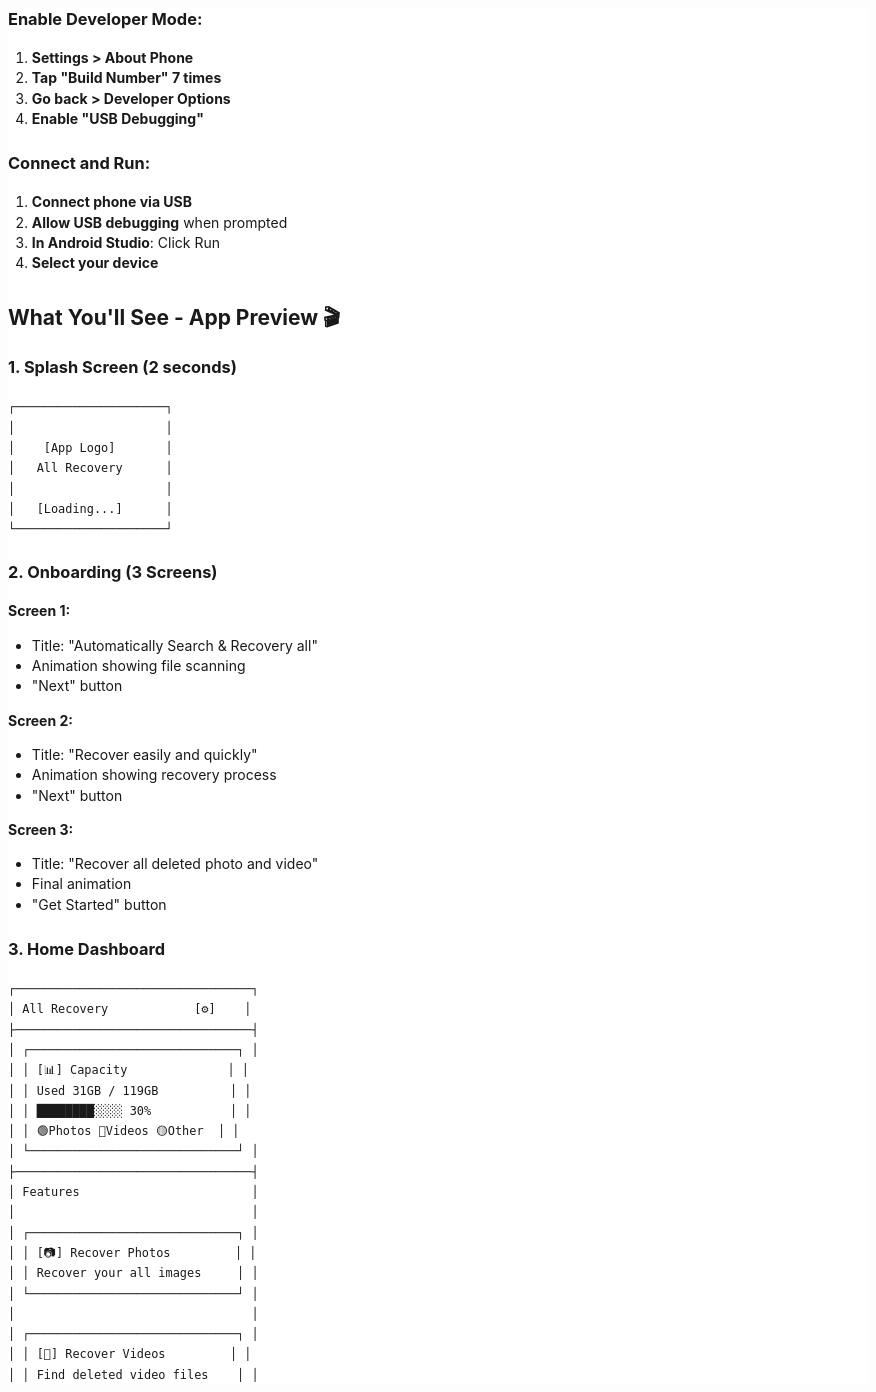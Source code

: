 ### Enable Developer Mode:
1. **Settings > About Phone**
2. **Tap "Build Number" 7 times**
3. **Go back > Developer Options**
4. **Enable "USB Debugging"**

### Connect and Run:
1. **Connect phone via USB**
2. **Allow USB debugging** when prompted
3. **In Android Studio**: Click Run
4. **Select your device**

## What You'll See - App Preview 🎬

### 1. Splash Screen (2 seconds)
```
┌─────────────────────┐
│                     │
│    [App Logo]       │
│   All Recovery      │
│                     │
│   [Loading...]      │
└─────────────────────┘
```

### 2. Onboarding (3 Screens)
**Screen 1:**
- Title: "Automatically Search & Recovery all"
- Animation showing file scanning
- "Next" button

**Screen 2:**
- Title: "Recover easily and quickly"
- Animation showing recovery process
- "Next" button

**Screen 3:**
- Title: "Recover all deleted photo and video"
- Final animation
- "Get Started" button

### 3. Home Dashboard
```
┌─────────────────────────────────┐
│ All Recovery            [⚙️]    │
├─────────────────────────────────┤
│ ┌─────────────────────────────┐ │
│ │ [📊] Capacity              │ │
│ │ Used 31GB / 119GB          │ │
│ │ ████████░░░░ 30%           │ │
│ │ 🟢Photos 🔴Videos 🟡Other  │ │
│ └─────────────────────────────┘ │
├─────────────────────────────────┤
│ Features                        │
│                                 │
│ ┌─────────────────────────────┐ │
│ │ [📷] Recover Photos         │ │
│ │ Recover your all images     │ │
│ └─────────────────────────────┘ │
│                                 │
│ ┌─────────────────────────────┐ │
│ │ [🎥] Recover Videos         │ │
│ │ Find deleted video files    │ │
```
